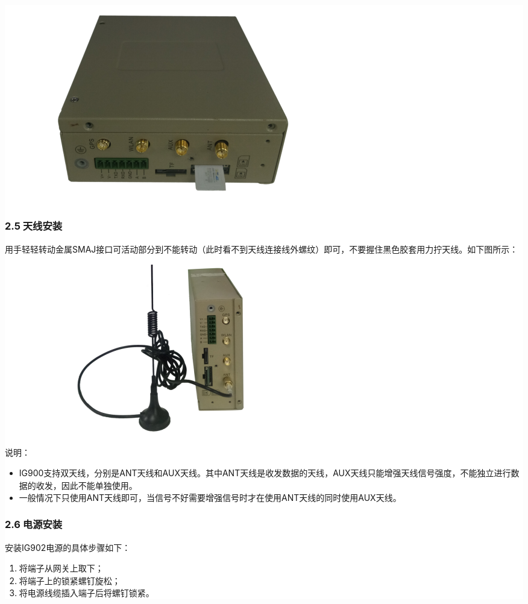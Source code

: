 ![](images/2020-06-11-15-51-25.png)  

<a id="antenna-installation"> </a>

### 2.5 天线安装
用手轻轻转动金属SMAJ接口可活动部分到不能转动（此时看不到天线连接线外螺纹）即可，不要握住黑色胶套用力拧天线。如下图所示：  

![](images/2020-06-11-15-52-46.png)  

说明：
- IG900支持双天线，分别是ANT天线和AUX天线。其中ANT天线是收发数据的天线，AUX天线只能增强天线信号强度，不能独立进行数据的收发，因此不能单独使用。  
- 一般情况下只使用ANT天线即可，当信号不好需要增强信号时才在使用ANT天线的同时使用AUX天线。

<a id="power-installation"> </a>

### 2.6 电源安装
安装IG902电源的具体步骤如下：  
1. 将端子从网关上取下；  
2. 将端子上的锁紧螺钉旋松；  
3. 将电源线缆插入端子后将螺钉锁紧。  
